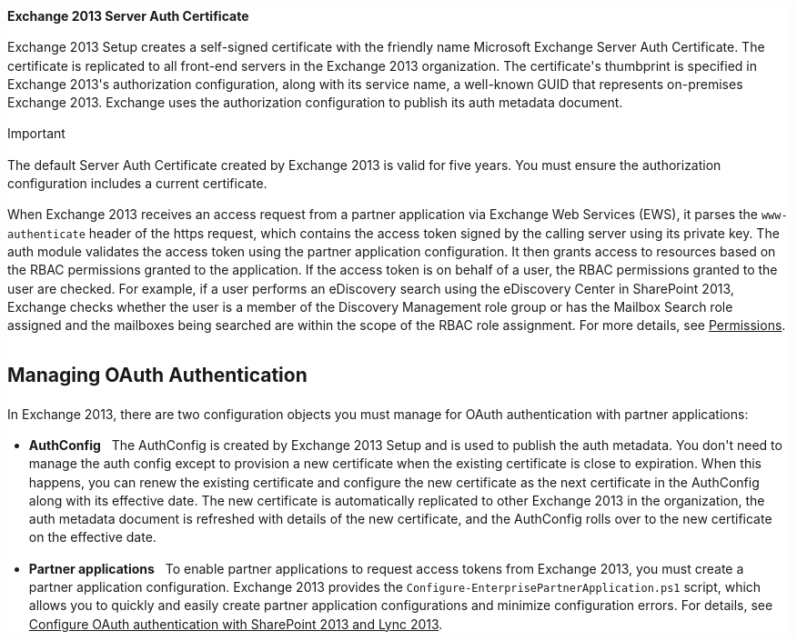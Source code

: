</table>


**Exchange 2013 Server Auth Certificate**

Exchange 2013 Setup creates a self-signed certificate with the friendly name Microsoft Exchange Server Auth Certificate. The certificate is replicated to all front-end servers in the Exchange 2013 organization. The certificate's thumbprint is specified in Exchange 2013's authorization configuration, along with its service name, a well-known GUID that represents on-premises Exchange 2013. Exchange uses the authorization configuration to publish its auth metadata document.


> [!IMPORTANT]
> The default Server Auth Certificate created by Exchange 2013 is valid for five years. You must ensure the authorization configuration includes a current certificate.



When Exchange 2013 receives an access request from a partner application via Exchange Web Services (EWS), it parses the `www-authenticate` header of the https request, which contains the access token signed by the calling server using its private key. The auth module validates the access token using the partner application configuration. It then grants access to resources based on the RBAC permissions granted to the application. If the access token is on behalf of a user, the RBAC permissions granted to the user are checked. For example, if a user performs an eDiscovery search using the eDiscovery Center in SharePoint 2013, Exchange checks whether the user is a member of the Discovery Management role group or has the Mailbox Search role assigned and the mailboxes being searched are within the scope of the RBAC role assignment. For more details, see [Permissions](permissions-exchange-2013-help.md).

## Managing OAuth Authentication

In Exchange 2013, there are two configuration objects you must manage for OAuth authentication with partner applications:

  - **AuthConfig**   The AuthConfig is created by Exchange 2013 Setup and is used to publish the auth metadata. You don't need to manage the auth config except to provision a new certificate when the existing certificate is close to expiration. When this happens, you can renew the existing certificate and configure the new certificate as the next certificate in the AuthConfig along with its effective date. The new certificate is automatically replicated to other Exchange 2013 in the organization, the auth metadata document is refreshed with details of the new certificate, and the AuthConfig rolls over to the new certificate on the effective date.

  - **Partner applications**   To enable partner applications to request access tokens from Exchange 2013, you must create a partner application configuration. Exchange 2013 provides the `Configure-EnterprisePartnerApplication.ps1` script, which allows you to quickly and easily create partner application configurations and minimize configuration errors. For details, see [Configure OAuth authentication with SharePoint 2013 and Lync 2013](configure-oauth-authentication-with-sharepoint-2013-and-lync-2013-exchange-2013-help.md).

